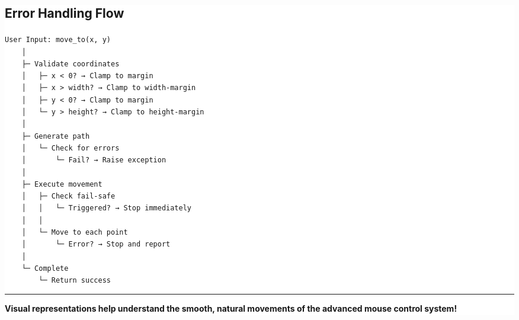 ## Error Handling Flow

```
User Input: move_to(x, y)
    │
    ├─ Validate coordinates
    │   ├─ x < 0? → Clamp to margin
    │   ├─ x > width? → Clamp to width-margin
    │   ├─ y < 0? → Clamp to margin
    │   └─ y > height? → Clamp to height-margin
    │
    ├─ Generate path
    │   └─ Check for errors
    │       └─ Fail? → Raise exception
    │
    ├─ Execute movement
    │   ├─ Check fail-safe
    │   │   └─ Triggered? → Stop immediately
    │   │
    │   └─ Move to each point
    │       └─ Error? → Stop and report
    │
    └─ Complete
        └─ Return success
```

---

**Visual representations help understand the smooth, natural movements of the advanced mouse control system!**

